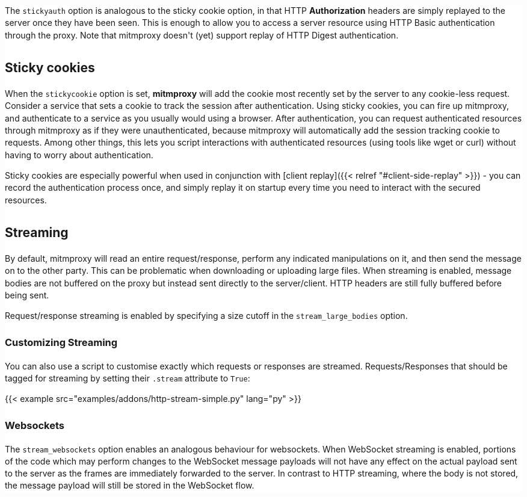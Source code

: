 The `stickyauth` option is analogous to the sticky cookie option, in that HTTP
**Authorization** headers are simply replayed to the server once they have been
seen. This is enough to allow you to access a server resource using HTTP Basic
authentication through the proxy. Note that <span
data-role="program">mitmproxy</span> doesn't (yet) support replay of HTTP Digest
authentication.


## Sticky cookies

When the `stickycookie` option is set, **mitmproxy** will add the cookie most
recently set by the server to any cookie-less request. Consider a service that
sets a cookie to track the session after authentication. Using sticky cookies,
you can fire up mitmproxy, and authenticate to a service as you usually would
using a browser. After authentication, you can request authenticated resources
through mitmproxy as if they were unauthenticated, because mitmproxy will
automatically add the session tracking cookie to requests. Among other things,
this lets you script interactions with authenticated resources (using tools like
wget or curl) without having to worry about authentication.

Sticky cookies are especially powerful when used in conjunction with [client
replay]({{< relref "#client-side-replay" >}}) - you can record the
authentication process once, and simply replay it on startup every time you need
to interact with the secured resources.


## Streaming

By default, mitmproxy will read an entire request/response, perform any
indicated manipulations on it, and then send the message on to the other party.
This can be problematic when downloading or uploading large files. When
streaming is enabled, message bodies are not buffered on the proxy but instead
sent directly to the server/client. HTTP headers are still fully buffered before
being sent.

Request/response streaming is enabled by specifying a size cutoff in the
`stream_large_bodies` option.

### Customizing Streaming

You can also use a script to customise exactly which requests or responses are
streamed. Requests/Responses that should be tagged for streaming by setting
their ``.stream`` attribute to ``True``:

{{< example src="examples/addons/http-stream-simple.py" lang="py" >}}

### Websockets

The `stream_websockets` option enables an analogous behaviour for websockets.
When WebSocket streaming is enabled, portions of the code which may perform
changes to the WebSocket message payloads will not have any effect on the actual
payload sent to the server as the frames are immediately forwarded to the
server. In contrast to HTTP streaming, where the body is not stored, the message
payload will still be stored in the WebSocket flow.
